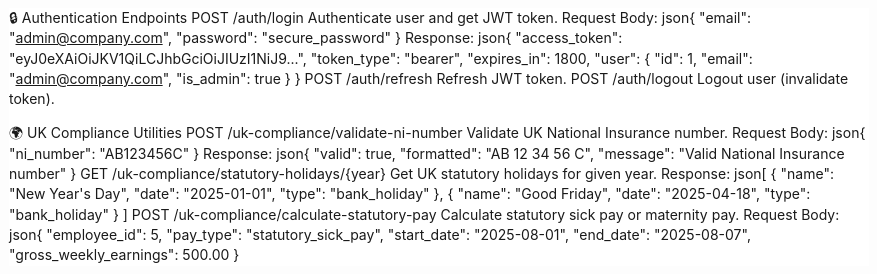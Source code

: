 
🔒 Authentication Endpoints
POST /auth/login
Authenticate user and get JWT token.
Request Body:
json{
  "email": "admin@company.com",
  "password": "secure_password"
}
Response:
json{
  "access_token": "eyJ0eXAiOiJKV1QiLCJhbGciOiJIUzI1NiJ9...",
  "token_type": "bearer",
  "expires_in": 1800,
  "user": {
    "id": 1,
    "email": "admin@company.com",
    "is_admin": true
  }
}
POST /auth/refresh
Refresh JWT token.
POST /auth/logout
Logout user (invalidate token).

🌍 UK Compliance Utilities
POST /uk-compliance/validate-ni-number
Validate UK National Insurance number.
Request Body:
json{
  "ni_number": "AB123456C"
}
Response:
json{
  "valid": true,
  "formatted": "AB 12 34 56 C",
  "message": "Valid National Insurance number"
}
GET /uk-compliance/statutory-holidays/{year}
Get UK statutory holidays for given year.
Response:
json[
  {
    "name": "New Year's Day",
    "date": "2025-01-01",
    "type": "bank_holiday"
  },
  {
    "name": "Good Friday",
    "date": "2025-04-18",
    "type": "bank_holiday"
  }
]
POST /uk-compliance/calculate-statutory-pay
Calculate statutory sick pay or maternity pay.
Request Body:
json{
  "employee_id": 5,
  "pay_type": "statutory_sick_pay",
  "start_date": "2025-08-01",
  "end_date": "2025-08-07",
  "gross_weekly_earnings": 500.00
}
